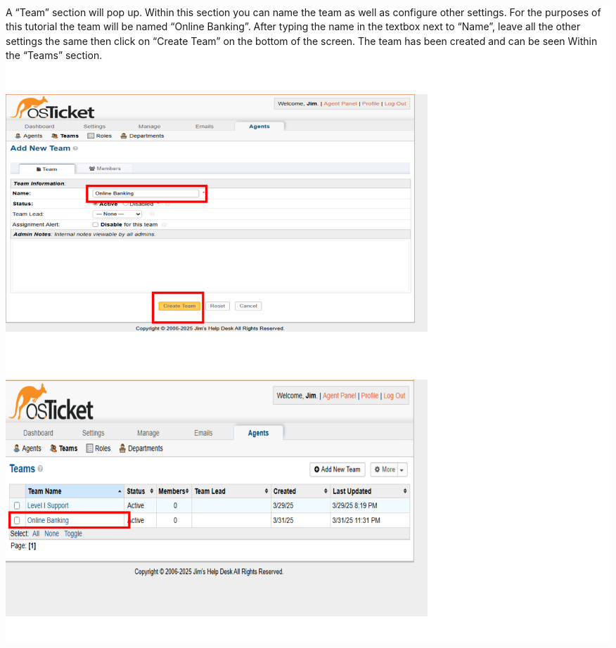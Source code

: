 
A “Team” section will pop up. Within this section you can name the team as well as configure other settings. For the purposes of this tutorial the team will be named “Online Banking”. After typing the name in the textbox next to “Name”, leave all the other settings the same then click on “Create Team” on the bottom of the screen. The team has been created and can be seen Within the “Teams” section.

<img src="https://github.com/JosephRC777/post-install-config/blob/da67d92ce6678d837cd4444e15787fa067ff9904/images/osticket%20post%20installation%2016.png" width="600" height="400" />

<img src="https://github.com/JosephRC777/post-install-config/blob/da67d92ce6678d837cd4444e15787fa067ff9904/images/osticket%20post%20installation%2017.png" width="600" height="400" />
